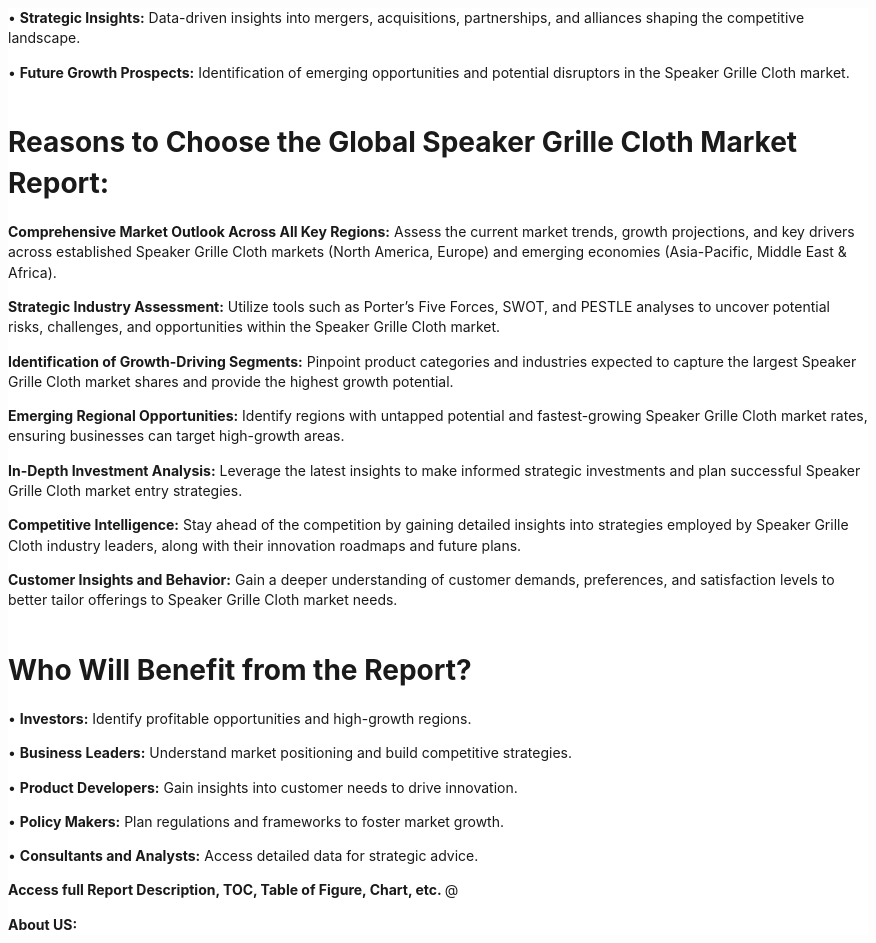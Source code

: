 • <strong>Strategic Insights:</strong> Data-driven insights into mergers, acquisitions, partnerships, and alliances shaping the competitive landscape.

• <strong>Future Growth Prospects:</strong> Identification of emerging opportunities and potential disruptors in the Speaker Grille Cloth market.

# <strong>Reasons to Choose the Global Speaker Grille Cloth Market Report:</strong>

<strong>Comprehensive Market Outlook Across All Key Regions:</strong>
Assess the current market trends, growth projections, and key drivers across established Speaker Grille Cloth markets (North America, Europe) and emerging economies (Asia-Pacific, Middle East & Africa).

<strong>Strategic Industry Assessment:</strong>
Utilize tools such as Porter’s Five Forces, SWOT, and PESTLE analyses to uncover potential risks, challenges, and opportunities within the Speaker Grille Cloth market.

<strong>Identification of Growth-Driving Segments:</strong>
Pinpoint product categories and industries expected to capture the largest Speaker Grille Cloth market shares and provide the highest growth potential.

<strong>Emerging Regional Opportunities:</strong>
Identify regions with untapped potential and fastest-growing Speaker Grille Cloth market rates, ensuring businesses can target high-growth areas.

<strong>In-Depth Investment Analysis:</strong>
Leverage the latest insights to make informed strategic investments and plan successful Speaker Grille Cloth market entry strategies.

<strong>Competitive Intelligence:</strong>
Stay ahead of the competition by gaining detailed insights into strategies employed by Speaker Grille Cloth industry leaders, along with their innovation roadmaps and future plans.

<strong>Customer Insights and Behavior:</strong>
Gain a deeper understanding of customer demands, preferences, and satisfaction levels to better tailor offerings to Speaker Grille Cloth market needs.

# <strong>Who Will Benefit from the Report?</strong>

• <strong>Investors:</strong> Identify profitable opportunities and high-growth regions.

• <strong>Business Leaders:</strong> Understand market positioning and build competitive strategies.

• <strong>Product Developers:</strong> Gain insights into customer needs to drive innovation.

• <strong>Policy Makers:</strong> Plan regulations and frameworks to foster market growth.

• <strong>Consultants and Analysts:</strong> Access detailed data for strategic advice.
</ul>
<strong>Access full Report Description, TOC, Table of Figure, Chart, etc. </strong>@  <a href= style=color:#0000ff;></a></font>

<strong><strong>About US</strong>:</strong>
